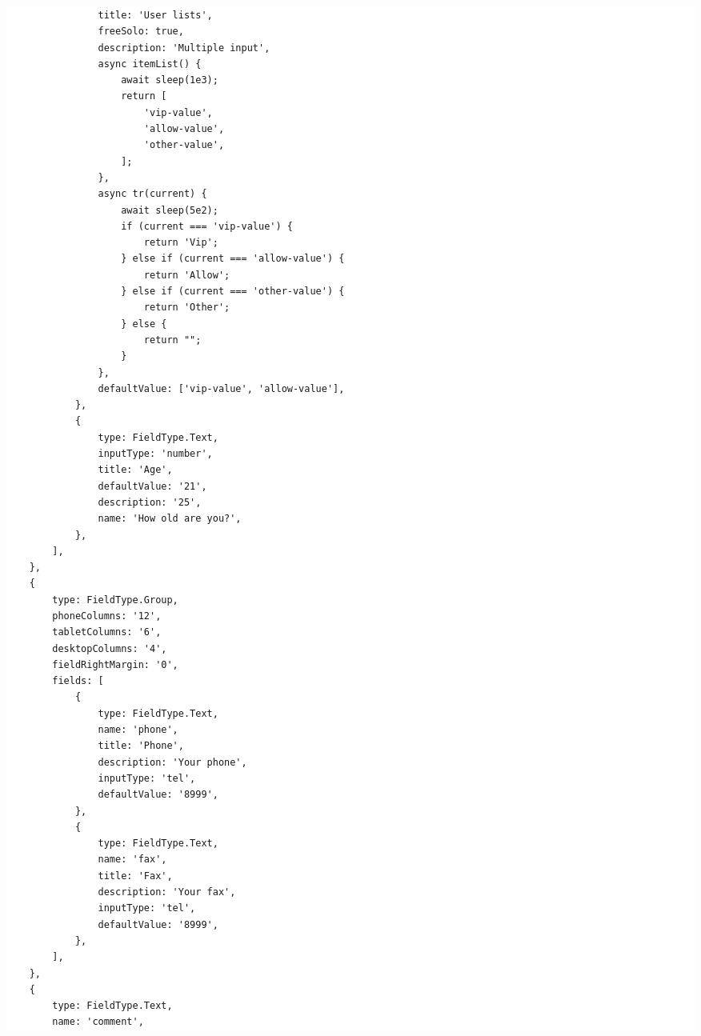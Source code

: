 ```tsx
                title: 'User lists',
                freeSolo: true,
                description: 'Multiple input',
                async itemList() {
                    await sleep(1e3);
                    return [
                        'vip-value',
                        'allow-value',
                        'other-value',
                    ];
                },
                async tr(current) {
                    await sleep(5e2);
                    if (current === 'vip-value') {
                        return 'Vip';
                    } else if (current === 'allow-value') {
                        return 'Allow';
                    } else if (current === 'other-value') {
                        return 'Other';
                    } else {
                        return "";
                    }
                },
                defaultValue: ['vip-value', 'allow-value'],
            },
            {
                type: FieldType.Text,
                inputType: 'number',
                title: 'Age',
                defaultValue: '21',
                description: '25',
                name: 'How old are you?',
            },
        ],
    },
    {
        type: FieldType.Group,
        phoneColumns: '12',
        tabletColumns: '6',
        desktopColumns: '4',
        fieldRightMargin: '0',
        fields: [
            {
                type: FieldType.Text,
                name: 'phone',
                title: 'Phone',
                description: 'Your phone',
                inputType: 'tel',
                defaultValue: '8999',
            },
            {
                type: FieldType.Text,
                name: 'fax',
                title: 'Fax',
                description: 'Your fax',
                inputType: 'tel',
                defaultValue: '8999',
            },
        ],
    },
    {
        type: FieldType.Text,
        name: 'comment',
```
